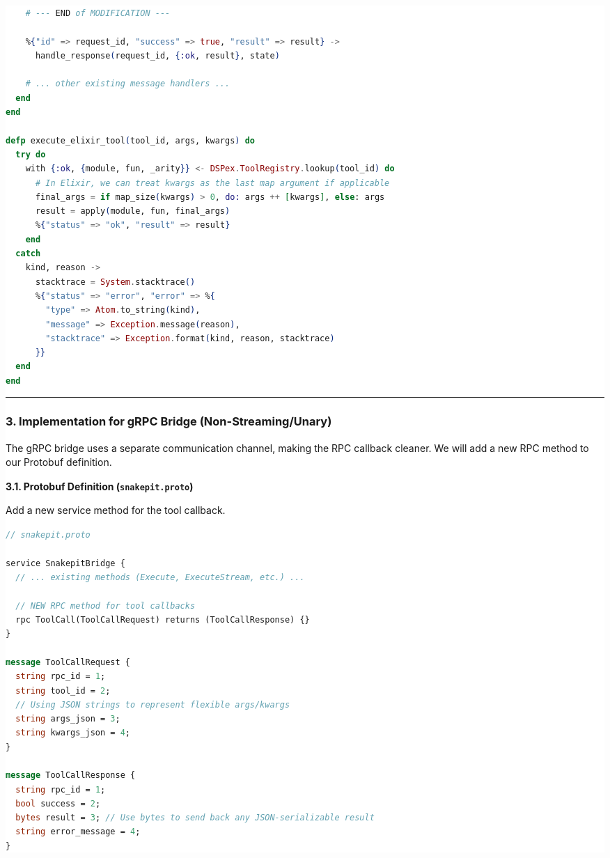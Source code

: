 ```elixir
    # --- END of MODIFICATION ---

    %{"id" => request_id, "success" => true, "result" => result} ->
      handle_response(request_id, {:ok, result}, state)
    
    # ... other existing message handlers ...
  end
end

defp execute_elixir_tool(tool_id, args, kwargs) do
  try do
    with {:ok, {module, fun, _arity}} <- DSPex.ToolRegistry.lookup(tool_id) do
      # In Elixir, we can treat kwargs as the last map argument if applicable
      final_args = if map_size(kwargs) > 0, do: args ++ [kwargs], else: args
      result = apply(module, fun, final_args)
      %{"status" => "ok", "result" => result}
    end
  catch
    kind, reason ->
      stacktrace = System.stacktrace()
      %{"status" => "error", "error" => %{
        "type" => Atom.to_string(kind),
        "message" => Exception.message(reason),
        "stacktrace" => Exception.format(kind, reason, stacktrace)
      }}
  end
end
```

---

### 3. Implementation for gRPC Bridge (Non-Streaming/Unary)

The gRPC bridge uses a separate communication channel, making the RPC callback cleaner. We will add a new RPC method to our Protobuf definition.

**3.1. Protobuf Definition (`snakepit.proto`)**

Add a new service method for the tool callback.

```protobuf
// snakepit.proto

service SnakepitBridge {
  // ... existing methods (Execute, ExecuteStream, etc.) ...
  
  // NEW RPC method for tool callbacks
  rpc ToolCall(ToolCallRequest) returns (ToolCallResponse) {}
}

message ToolCallRequest {
  string rpc_id = 1;
  string tool_id = 2;
  // Using JSON strings to represent flexible args/kwargs
  string args_json = 3;
  string kwargs_json = 4;
}

message ToolCallResponse {
  string rpc_id = 1;
  bool success = 2;
  bytes result = 3; // Use bytes to send back any JSON-serializable result
  string error_message = 4;
}
```